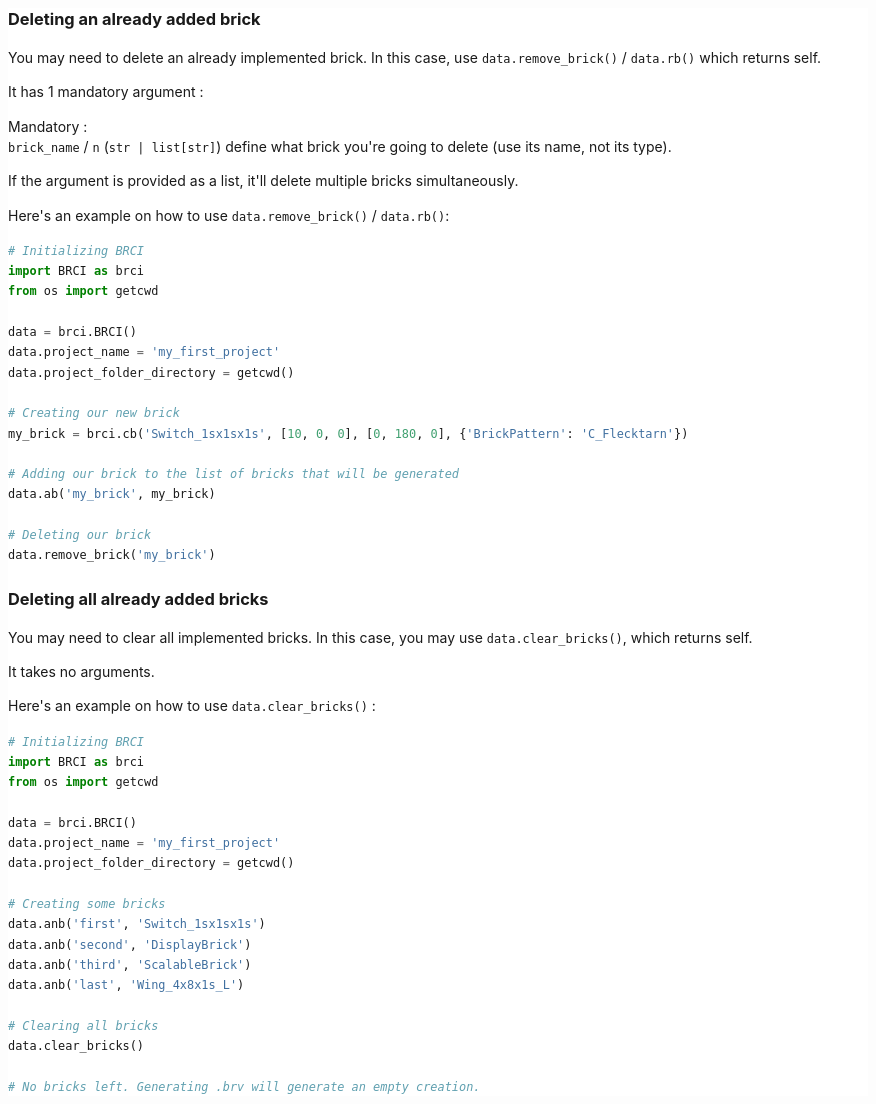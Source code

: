 ### Deleting an already added brick

You may need to delete an already implemented brick. In this case, use `data.remove_brick()` / `data.rb()` which returns self.

It has 1 mandatory argument :

Mandatory :  
`brick_name` / `n` (`str | list[str]`) define what brick you're going to delete (use its name, not its type).

If the argument is provided as a list, it'll delete multiple bricks simultaneously.

Here's an example on how to use `data.remove_brick()` / `data.rb()`:

```python
# Initializing BRCI
import BRCI as brci
from os import getcwd

data = brci.BRCI()
data.project_name = 'my_first_project'
data.project_folder_directory = getcwd()

# Creating our new brick
my_brick = brci.cb('Switch_1sx1sx1s', [10, 0, 0], [0, 180, 0], {'BrickPattern': 'C_Flecktarn'})

# Adding our brick to the list of bricks that will be generated
data.ab('my_brick', my_brick)

# Deleting our brick
data.remove_brick('my_brick')
```

### Deleting all already added bricks

You may need to clear all implemented bricks. In this case, you may use `data.clear_bricks()`, which returns self.

It takes no arguments.

Here's an example on how to use `data.clear_bricks()` :
```python
# Initializing BRCI
import BRCI as brci
from os import getcwd

data = brci.BRCI()
data.project_name = 'my_first_project'
data.project_folder_directory = getcwd()

# Creating some bricks
data.anb('first', 'Switch_1sx1sx1s')
data.anb('second', 'DisplayBrick')
data.anb('third', 'ScalableBrick')
data.anb('last', 'Wing_4x8x1s_L')

# Clearing all bricks
data.clear_bricks()

# No bricks left. Generating .brv will generate an empty creation.
```
